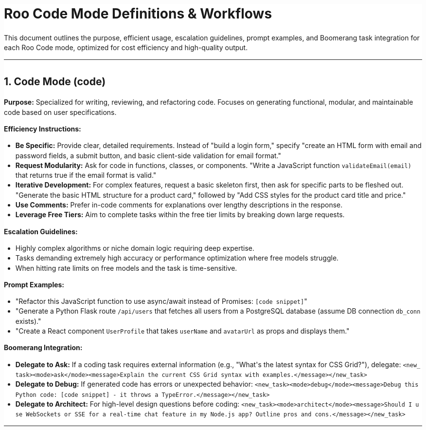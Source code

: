 # Roo Code Mode Definitions & Workflows

This document outlines the purpose, efficient usage, escalation guidelines, prompt examples, and Boomerang task integration for each Roo Code mode, optimized for cost efficiency and high-quality output.

---

## 1. Code Mode (code)

**Purpose:**
Specialized for writing, reviewing, and refactoring code. Focuses on generating functional, modular, and maintainable code based on user specifications.

**Efficiency Instructions:**
*   **Be Specific:** Provide clear, detailed requirements. Instead of "build a login form," specify "create an HTML form with email and password fields, a submit button, and basic client-side validation for email format."
*   **Request Modularity:** Ask for code in functions, classes, or components. "Write a JavaScript function `validateEmail(email)` that returns true if the email format is valid."
*   **Iterative Development:** For complex features, request a basic skeleton first, then ask for specific parts to be fleshed out. "Generate the basic HTML structure for a product card," followed by "Add CSS styles for the product card title and price."
*   **Use Comments:** Prefer in-code comments for explanations over lengthy descriptions in the response.
*   **Leverage Free Tiers:** Aim to complete tasks within the free tier limits by breaking down large requests.

**Escalation Guidelines:**
*   Highly complex algorithms or niche domain logic requiring deep expertise.
*   Tasks demanding extremely high accuracy or performance optimization where free models struggle.
*   When hitting rate limits on free models and the task is time-sensitive.

**Prompt Examples:**
*   "Refactor this JavaScript function to use async/await instead of Promises: `[code snippet]`"
*   "Generate a Python Flask route `/api/users` that fetches all users from a PostgreSQL database (assume DB connection `db_conn` exists)."
*   "Create a React component `UserProfile` that takes `userName` and `avatarUrl` as props and displays them."

**Boomerang Integration:**
*   **Delegate to Ask:** If a coding task requires external information (e.g., "What's the latest syntax for CSS Grid?"), delegate: `<new_task><mode>ask</mode><message>Explain the current CSS Grid syntax with examples.</message></new_task>`
*   **Delegate to Debug:** If generated code has errors or unexpected behavior: `<new_task><mode>debug</mode><message>Debug this Python code: [code snippet] - it throws a TypeError.</message></new_task>`
*   **Delegate to Architect:** For high-level design questions before coding: `<new_task><mode>architect</mode><message>Should I use WebSockets or SSE for a real-time chat feature in my Node.js app? Outline pros and cons.</message></new_task>`

---
